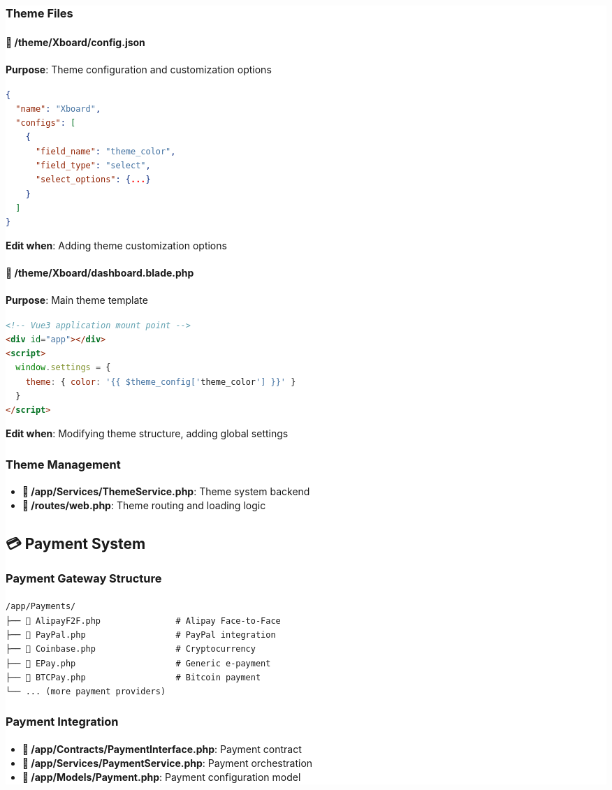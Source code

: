 ### Theme Files

#### 📄 /theme/Xboard/config.json
**Purpose**: Theme configuration and customization options
```json
{
  "name": "Xboard",
  "configs": [
    {
      "field_name": "theme_color",
      "field_type": "select",
      "select_options": {...}
    }
  ]
}
```
**Edit when**: Adding theme customization options

#### 📄 /theme/Xboard/dashboard.blade.php
**Purpose**: Main theme template
```html
<!-- Vue3 application mount point -->
<div id="app"></div>
<script>
  window.settings = {
    theme: { color: '{{ $theme_config['theme_color'] }}' }
  }
</script>
```
**Edit when**: Modifying theme structure, adding global settings

### Theme Management
- **📄 /app/Services/ThemeService.php**: Theme system backend
- **📄 /routes/web.php**: Theme routing and loading logic

## 💳 Payment System

### Payment Gateway Structure
```
/app/Payments/
├── 📄 AlipayF2F.php               # Alipay Face-to-Face
├── 📄 PayPal.php                  # PayPal integration
├── 📄 Coinbase.php                # Cryptocurrency
├── 📄 EPay.php                    # Generic e-payment
├── 📄 BTCPay.php                  # Bitcoin payment
└── ... (more payment providers)
```

### Payment Integration
- **📄 /app/Contracts/PaymentInterface.php**: Payment contract
- **📄 /app/Services/PaymentService.php**: Payment orchestration
- **📄 /app/Models/Payment.php**: Payment configuration model
